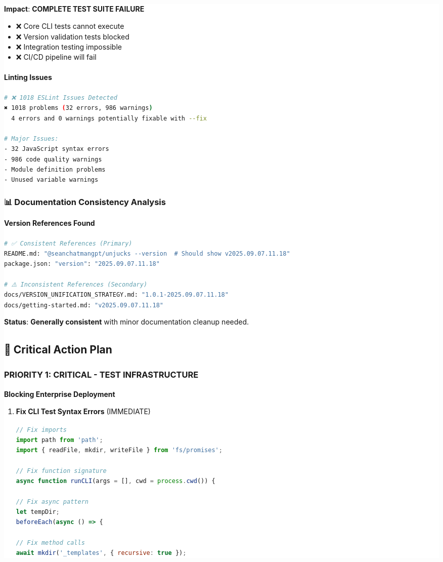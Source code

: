 **Impact**: **COMPLETE TEST SUITE FAILURE**
- ❌ Core CLI tests cannot execute
- ❌ Version validation tests blocked  
- ❌ Integration testing impossible
- ❌ CI/CD pipeline will fail

#### Linting Issues
```bash
# ❌ 1018 ESLint Issues Detected
✖ 1018 problems (32 errors, 986 warnings)
  4 errors and 0 warnings potentially fixable with --fix

# Major Issues:
- 32 JavaScript syntax errors
- 986 code quality warnings
- Module definition problems
- Unused variable warnings
```

### 📊 **Documentation Consistency Analysis**

#### Version References Found
```bash
# ✅ Consistent References (Primary)
README.md: "@seanchatmangpt/unjucks --version  # Should show v2025.09.07.11.18"
package.json: "version": "2025.09.07.11.18"

# ⚠️ Inconsistent References (Secondary)  
docs/VERSION_UNIFICATION_STRATEGY.md: "1.0.1-2025.09.07.11.18"
docs/getting-started.md: "v2025.09.07.11.18"
```

**Status**: **Generally consistent** with minor documentation cleanup needed.

## 🚨 **Critical Action Plan**

### **PRIORITY 1: CRITICAL - TEST INFRASTRUCTURE** 
**Blocking Enterprise Deployment**

1. **Fix CLI Test Syntax Errors** (IMMEDIATE)
   ```javascript
   // Fix imports
   import path from 'path';
   import { readFile, mkdir, writeFile } from 'fs/promises';
   
   // Fix function signature
   async function runCLI(args = [], cwd = process.cwd()) {
   
   // Fix async pattern
   let tempDir;
   beforeEach(async () => {
   
   // Fix method calls
   await mkdir('_templates', { recursive: true });
   ```
